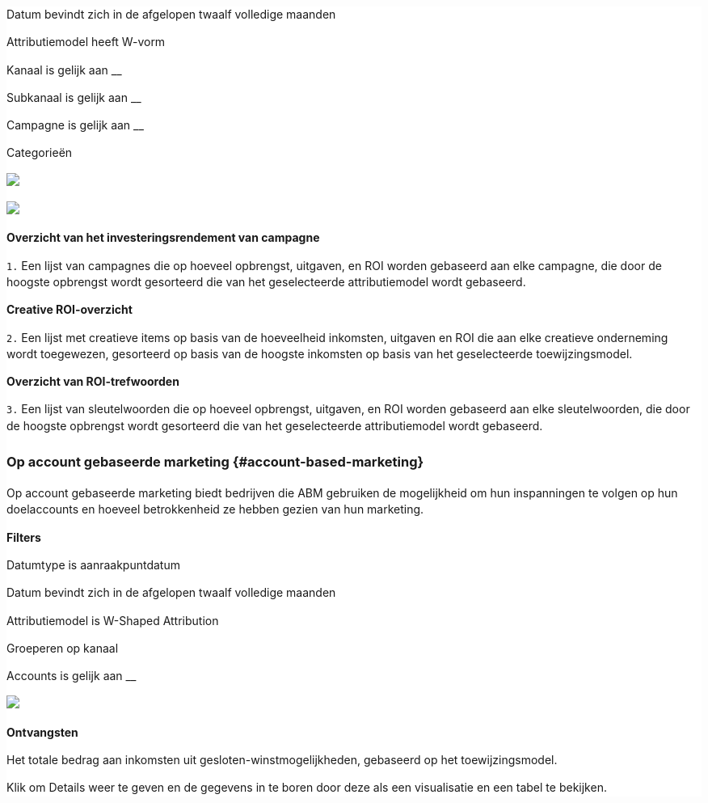 Datum bevindt zich in de afgelopen twaalf volledige maanden

Attributiemodel heeft W-vorm

Kanaal is gelijk aan __

Subkanaal is gelijk aan __

Campagne is gelijk aan __

Categorieën

![](assets/definitions-and-encyclopedia-4.png)

![](assets/definitions-and-encyclopedia-5.png)

**Overzicht van het investeringsrendement van campagne**

`1.` Een lijst van campagnes die op hoeveel opbrengst, uitgaven, en ROI worden gebaseerd aan elke campagne, die door de hoogste opbrengst wordt gesorteerd die van het geselecteerde attributiemodel wordt gebaseerd.

**Creative ROI-overzicht**

`2.` Een lijst met creatieve items op basis van de hoeveelheid inkomsten, uitgaven en ROI die aan elke creatieve onderneming wordt toegewezen, gesorteerd op basis van de hoogste inkomsten op basis van het geselecteerde toewijzingsmodel.

**Overzicht van ROI-trefwoorden**

`3.` Een lijst van sleutelwoorden die op hoeveel opbrengst, uitgaven, en ROI worden gebaseerd aan elke sleutelwoorden, die door de hoogste opbrengst wordt gesorteerd die van het geselecteerde attributiemodel wordt gebaseerd.

### Op account gebaseerde marketing {#account-based-marketing}

Op account gebaseerde marketing biedt bedrijven die ABM gebruiken de mogelijkheid om hun inspanningen te volgen op hun doelaccounts en hoeveel betrokkenheid ze hebben gezien van hun marketing.

**Filters**

Datumtype is aanraakpuntdatum

Datum bevindt zich in de afgelopen twaalf volledige maanden

Attributiemodel is W-Shaped Attribution

Groeperen op kanaal

Accounts is gelijk aan __

![](assets/definitions-and-encyclopedia-6.png)

**Ontvangsten**

Het totale bedrag aan inkomsten uit gesloten-winstmogelijkheden, gebaseerd op het toewijzingsmodel.

Klik om Details weer te geven en de gegevens in te boren door deze als een visualisatie en een tabel te bekijken.
